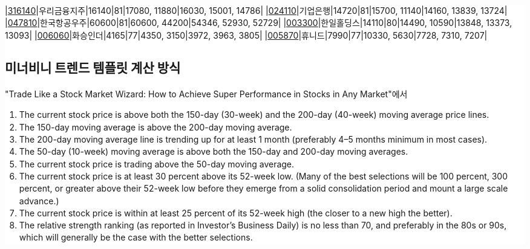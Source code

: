 |[316140](https://finance.daum.net/quotes/A316140)|우리금융지주|16140|81|17080, 11880|16030, 15001, 14786|
|[024110](https://finance.daum.net/quotes/A024110)|기업은행|14720|81|15700, 11140|14160, 13839, 13724|
|[047810](https://finance.daum.net/quotes/A047810)|한국항공우주|60600|81|60600, 44200|54346, 52930, 52729|
|[003300](https://finance.daum.net/quotes/A003300)|한일홀딩스|14110|80|14490, 10590|13848, 13373, 13093|
|[006060](https://finance.daum.net/quotes/A006060)|화승인더|4165|77|4350, 3150|3972, 3963, 3805|
|[005870](https://finance.daum.net/quotes/A005870)|휴니드|7990|77|10330, 5630|7728, 7310, 7207|

## 미너비니 트렌드 템플릿 계산 방식

"Trade Like a Stock Market Wizard: How to Achieve Super Performance in Stocks in Any Market"에서

 1. The current stock price is above both the 150-day (30-week) and the 200-day (40-week) moving average price lines.
 1. The 150-day moving average is above the 200-day moving average.
 1. The 200-day moving average line is trending up for at least 1 month (preferably 4–5 months minimum in most cases).
 1. The 50-day (10-week) moving average is above both the 150-day and 200-day moving averages.
 1. The current stock price is trading above the 50-day moving average.
 1. The current stock price is at least 30 percent above its 52-week low. (Many of the best selections will be 100 percent, 300 percent, or greater above their 52-week low before they emerge from a solid consolidation period and mount a large scale advance.)
 1. The current stock price is within at least 25 percent of its 52-week high (the closer to a new high the better).
 1. The relative strength ranking (as reported in Investor’s Business Daily) is no less than 70, and preferably in the 80s or 90s, which will generally be the case with the better selections.
